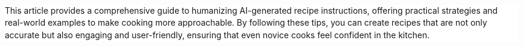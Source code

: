 
This article provides a comprehensive guide to humanizing AI-generated recipe instructions, offering practical strategies and real-world examples to make cooking more approachable. By following these tips, you can create recipes that are not only accurate but also engaging and user-friendly, ensuring that even novice cooks feel confident in the kitchen.